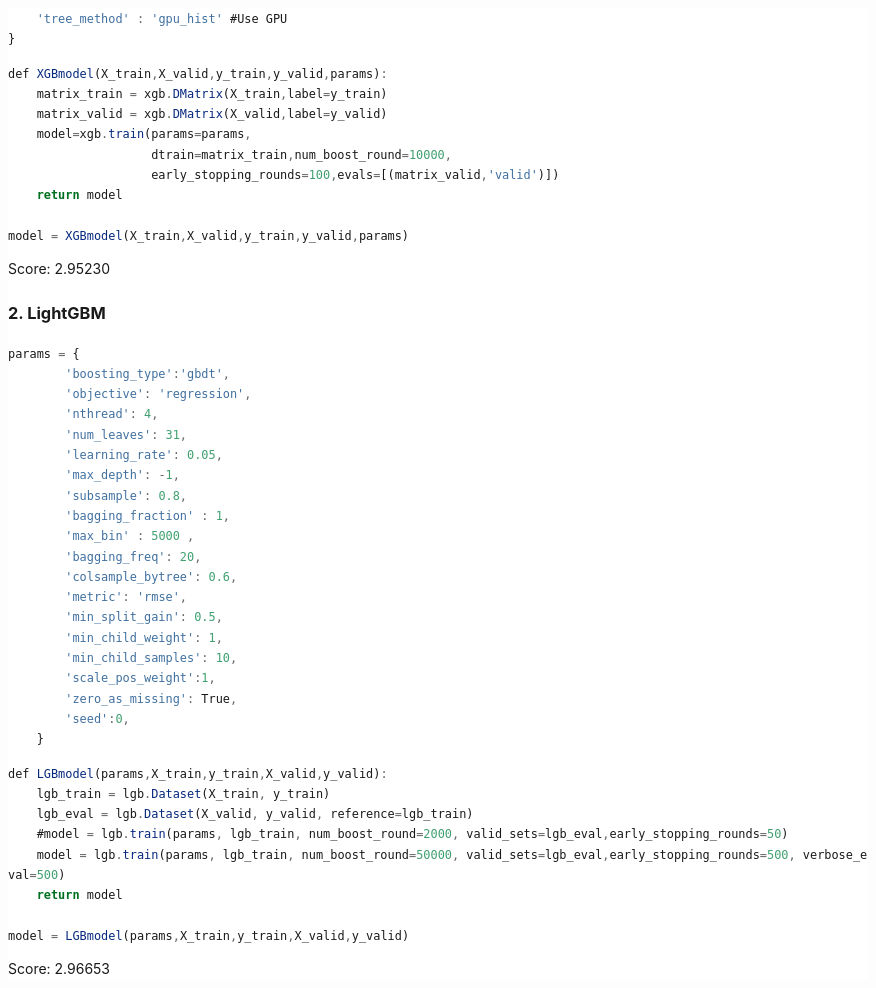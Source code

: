 ```js
    'tree_method' : 'gpu_hist' #Use GPU
}
```
```js
def XGBmodel(X_train,X_valid,y_train,y_valid,params):
    matrix_train = xgb.DMatrix(X_train,label=y_train)
    matrix_valid = xgb.DMatrix(X_valid,label=y_valid)
    model=xgb.train(params=params,
                    dtrain=matrix_train,num_boost_round=10000, 
                    early_stopping_rounds=100,evals=[(matrix_valid,'valid')])
    return model

model = XGBmodel(X_train,X_valid,y_train,y_valid,params)
```  
Score: 2.95230  

### 2. LightGBM
```js
params = {
        'boosting_type':'gbdt',
        'objective': 'regression',
        'nthread': 4,
        'num_leaves': 31,
        'learning_rate': 0.05,
        'max_depth': -1,
        'subsample': 0.8,
        'bagging_fraction' : 1,
        'max_bin' : 5000 ,
        'bagging_freq': 20,
        'colsample_bytree': 0.6,
        'metric': 'rmse',
        'min_split_gain': 0.5,
        'min_child_weight': 1,
        'min_child_samples': 10,
        'scale_pos_weight':1,
        'zero_as_missing': True,
        'seed':0,
    }
```
```js
def LGBmodel(params,X_train,y_train,X_valid,y_valid):
    lgb_train = lgb.Dataset(X_train, y_train)
    lgb_eval = lgb.Dataset(X_valid, y_valid, reference=lgb_train)
    #model = lgb.train(params, lgb_train, num_boost_round=2000, valid_sets=lgb_eval,early_stopping_rounds=50)
    model = lgb.train(params, lgb_train, num_boost_round=50000, valid_sets=lgb_eval,early_stopping_rounds=500, verbose_eval=500)
    return model

model = LGBmodel(params,X_train,y_train,X_valid,y_valid)
```
Score: 2.96653   
